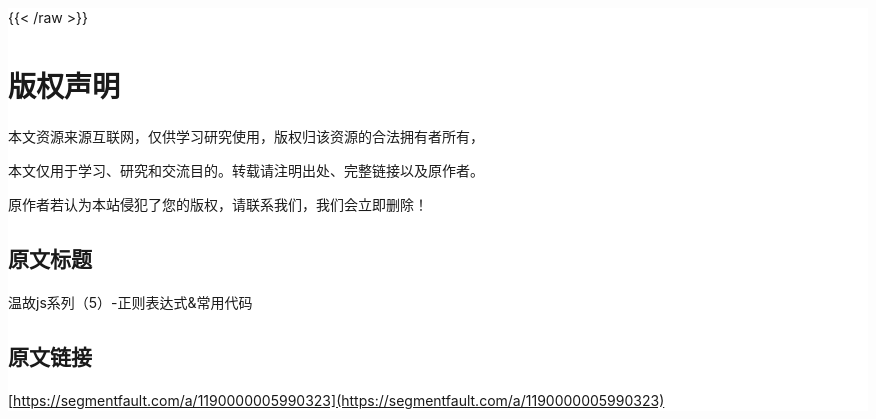                 
{{< /raw >}}

# 版权声明
本文资源来源互联网，仅供学习研究使用，版权归该资源的合法拥有者所有，

本文仅用于学习、研究和交流目的。转载请注明出处、完整链接以及原作者。

原作者若认为本站侵犯了您的版权，请联系我们，我们会立即删除！

## 原文标题
温故js系列（5）-正则表达式&常用代码

## 原文链接
[https://segmentfault.com/a/1190000005990323](https://segmentfault.com/a/1190000005990323)


